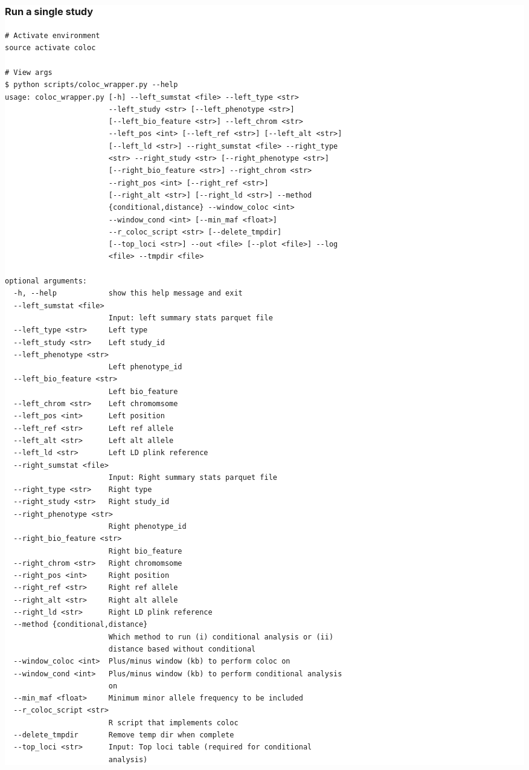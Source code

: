 ### Run a single study

```
# Activate environment
source activate coloc

# View args
$ python scripts/coloc_wrapper.py --help
usage: coloc_wrapper.py [-h] --left_sumstat <file> --left_type <str>
                        --left_study <str> [--left_phenotype <str>]
                        [--left_bio_feature <str>] --left_chrom <str>
                        --left_pos <int> [--left_ref <str>] [--left_alt <str>]
                        [--left_ld <str>] --right_sumstat <file> --right_type
                        <str> --right_study <str> [--right_phenotype <str>]
                        [--right_bio_feature <str>] --right_chrom <str>
                        --right_pos <int> [--right_ref <str>]
                        [--right_alt <str>] [--right_ld <str>] --method
                        {conditional,distance} --window_coloc <int>
                        --window_cond <int> [--min_maf <float>]
                        --r_coloc_script <str> [--delete_tmpdir]
                        [--top_loci <str>] --out <file> [--plot <file>] --log
                        <file> --tmpdir <file>

optional arguments:
  -h, --help            show this help message and exit
  --left_sumstat <file>
                        Input: left summary stats parquet file
  --left_type <str>     Left type
  --left_study <str>    Left study_id
  --left_phenotype <str>
                        Left phenotype_id
  --left_bio_feature <str>
                        Left bio_feature
  --left_chrom <str>    Left chromomsome
  --left_pos <int>      Left position
  --left_ref <str>      Left ref allele
  --left_alt <str>      Left alt allele
  --left_ld <str>       Left LD plink reference
  --right_sumstat <file>
                        Input: Right summary stats parquet file
  --right_type <str>    Right type
  --right_study <str>   Right study_id
  --right_phenotype <str>
                        Right phenotype_id
  --right_bio_feature <str>
                        Right bio_feature
  --right_chrom <str>   Right chromomsome
  --right_pos <int>     Right position
  --right_ref <str>     Right ref allele
  --right_alt <str>     Right alt allele
  --right_ld <str>      Right LD plink reference
  --method {conditional,distance}
                        Which method to run (i) conditional analysis or (ii)
                        distance based without conditional
  --window_coloc <int>  Plus/minus window (kb) to perform coloc on
  --window_cond <int>   Plus/minus window (kb) to perform conditional analysis
                        on
  --min_maf <float>     Minimum minor allele frequency to be included
  --r_coloc_script <str>
                        R script that implements coloc
  --delete_tmpdir       Remove temp dir when complete
  --top_loci <str>      Input: Top loci table (required for conditional
                        analysis)
```